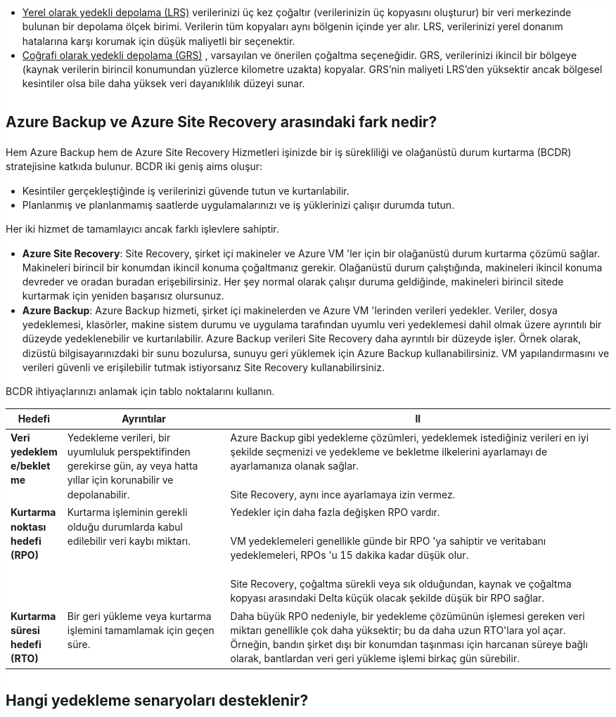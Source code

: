   - [Yerel olarak yedekli depolama (LRS)](../storage/common/storage-redundancy-lrs.md) verilerinizi üç kez çoğaltır (verilerinizin üç kopyasını oluşturur) bir veri merkezinde bulunan bir depolama ölçek birimi. Verilerin tüm kopyaları aynı bölgenin içinde yer alır. LRS, verilerinizi yerel donanım hatalarına karşı korumak için düşük maliyetli bir seçenektir.
  - [Coğrafi olarak yedekli depolama (GRS)](../storage/common/storage-redundancy-grs.md) , varsayılan ve önerilen çoğaltma seçeneğidir. GRS, verilerinizi ikincil bir bölgeye (kaynak verilerin birincil konumundan yüzlerce kilometre uzakta) kopyalar. GRS’nin maliyeti LRS’den yüksektir ancak bölgesel kesintiler olsa bile daha yüksek veri dayanıklılık düzeyi sunar.

## <a name="whats-the-difference-between-azure-backup-and-azure-site-recovery"></a>Azure Backup ve Azure Site Recovery arasındaki fark nedir?

Hem Azure Backup hem de Azure Site Recovery Hizmetleri işinizde bir iş sürekliliği ve olağanüstü durum kurtarma (BCDR) stratejisine katkıda bulunur. BCDR iki geniş aims oluşur:

- Kesintiler gerçekleştiğinde iş verilerinizi güvende tutun ve kurtarılabilir.
- Planlanmış ve planlanmamış saatlerde uygulamalarınızı ve iş yüklerinizi çalışır durumda tutun.

Her iki hizmet de tamamlayıcı ancak farklı işlevlere sahiptir.

- **Azure Site Recovery**: Site Recovery, şirket içi makineler ve Azure VM 'ler için bir olağanüstü durum kurtarma çözümü sağlar. Makineleri birincil bir konumdan ikincil konuma çoğaltmanız gerekir. Olağanüstü durum çalıştığında, makineleri ikincil konuma devreder ve oradan buradan erişebilirsiniz. Her şey normal olarak çalışır duruma geldiğinde, makineleri birincil sitede kurtarmak için yeniden başarısız olursunuz.
- **Azure Backup**: Azure Backup hizmeti, şirket içi makinelerden ve Azure VM 'lerinden verileri yedekler. Veriler, dosya yedeklemesi, klasörler, makine sistem durumu ve uygulama tarafından uyumlu veri yedeklemesi dahil olmak üzere ayrıntılı bir düzeyde yedeklenebilir ve kurtarılabilir. Azure Backup verileri Site Recovery daha ayrıntılı bir düzeyde işler. Örnek olarak, dizüstü bilgisayarınızdaki bir sunu bozulursa, sunuyu geri yüklemek için Azure Backup kullanabilirsiniz. VM yapılandırmasını ve verileri güvenli ve erişilebilir tutmak istiyorsanız Site Recovery kullanabilirsiniz.  

BCDR ihtiyaçlarınızı anlamak için tablo noktalarını kullanın.

**Hedefi** | **Ayrıntılar** | **Il**
--- | --- | ---
**Veri yedekleme/bekletme** | Yedekleme verileri, bir uyumluluk perspektifinden gerekirse gün, ay veya hatta yıllar için korunabilir ve depolanabilir. | Azure Backup gibi yedekleme çözümleri, yedeklemek istediğiniz verileri en iyi şekilde seçmenizi ve yedekleme ve bekletme ilkelerini ayarlamayı de ayarlamanıza olanak sağlar.<br/><br/> Site Recovery, aynı ince ayarlamaya izin vermez.
**Kurtarma noktası hedefi (RPO)** | Kurtarma işleminin gerekli olduğu durumlarda kabul edilebilir veri kaybı miktarı. | Yedekler için daha fazla değişken RPO vardır.<br/><br/> VM yedeklemeleri genellikle günde bir RPO 'ya sahiptir ve veritabanı yedeklemeleri, RPOs 'u 15 dakika kadar düşük olur.<br/><br/> Site Recovery, çoğaltma sürekli veya sık olduğundan, kaynak ve çoğaltma kopyası arasındaki Delta küçük olacak şekilde düşük bir RPO sağlar.
**Kurtarma süresi hedefi (RTO)** |Bir geri yükleme veya kurtarma işlemini tamamlamak için geçen süre. | Daha büyük RPO nedeniyle, bir yedekleme çözümünün işlemesi gereken veri miktarı genellikle çok daha yüksektir; bu da daha uzun RTO'lara yol açar. Örneğin, bandın şirket dışı bir konumdan taşınması için harcanan süreye bağlı olarak, bantlardan veri geri yükleme işlemi birkaç gün sürebilir.

## <a name="what-backup-scenarios-are-supported"></a>Hangi yedekleme senaryoları desteklenir?
